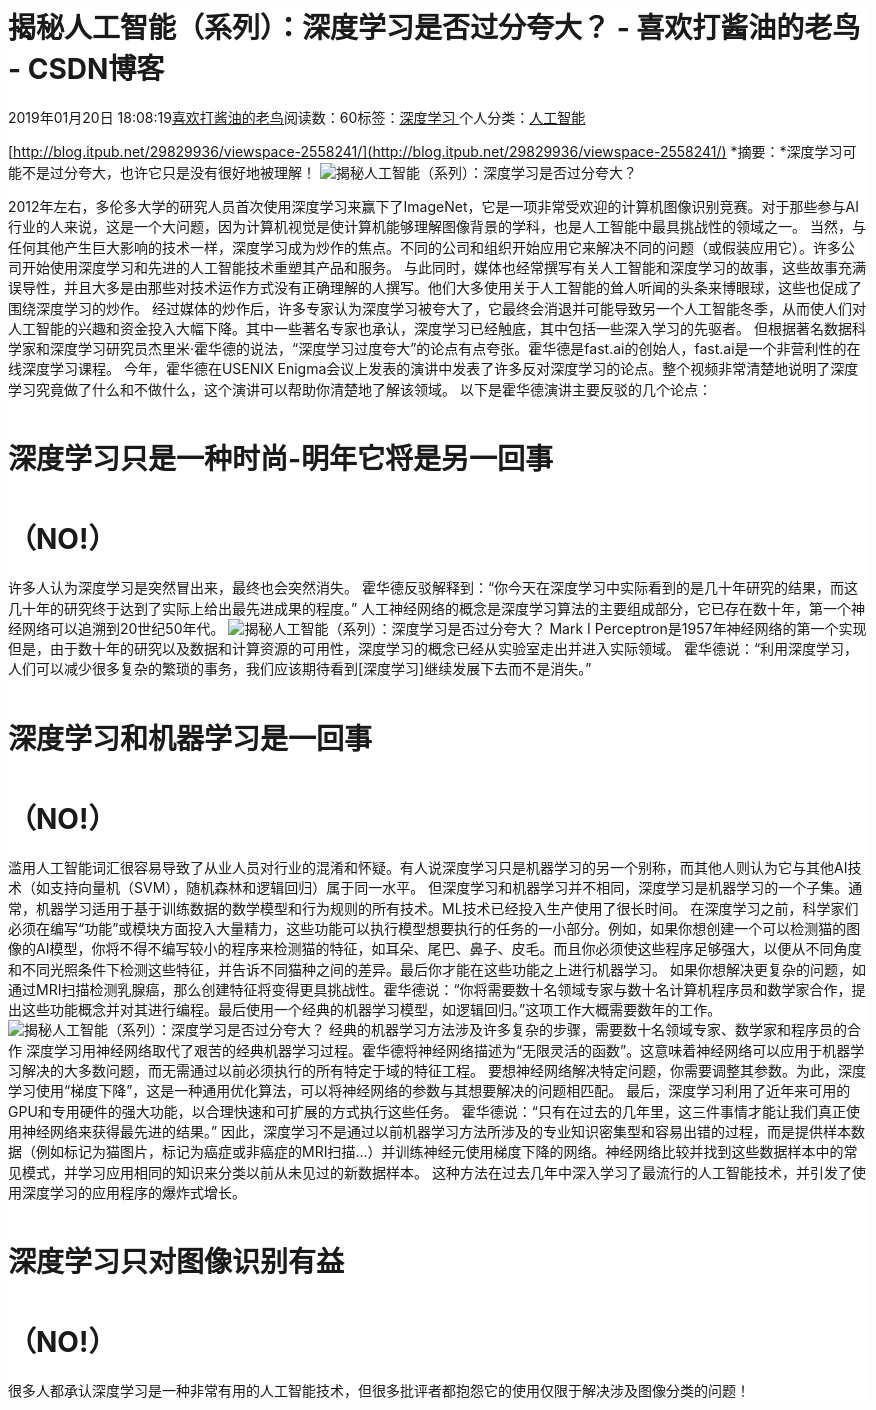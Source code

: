 
# 揭秘人工智能（系列）：深度学习是否过分夸大？ - 喜欢打酱油的老鸟 - CSDN博客


2019年01月20日 18:08:19[喜欢打酱油的老鸟](https://me.csdn.net/weixin_42137700)阅读数：60标签：[深度学习																](https://so.csdn.net/so/search/s.do?q=深度学习&t=blog)个人分类：[人工智能																](https://blog.csdn.net/weixin_42137700/article/category/7820233)


[http://blog.itpub.net/29829936/viewspace-2558241/](http://blog.itpub.net/29829936/viewspace-2558241/)
*摘要：*深度学习可能不是过分夸大，也许它只是没有很好地被理解！
![揭秘人工智能（系列）：深度学习是否过分夸大？](http://p1.pstatp.com/large/pgc-image/b4d01b1ef7ca4b09a030fcad67b19dbd)

2012年左右，多伦多大学的研究人员首次使用深度学习来赢下了ImageNet，它是一项非常受欢迎的计算机图像识别竞赛。对于那些参与AI行业的人来说，这是一个大问题，因为计算机视觉是使计算机能够理解图像背景的学科，也是人工智能中最具挑战性的领域之一。
当然，与任何其他产生巨大影响的技术一样，深度学习成为炒作的焦点。不同的公司和组织开始应用它来解决不同的问题（或假装应用它）。许多公司开始使用深度学习和先进的人工智能技术重塑其产品和服务。
与此同时，媒体也经常撰写有关人工智能和深度学习的故事，这些故事充满误导性，并且大多是由那些对技术运作方式没有正确理解的人撰写。他们大多使用关于人工智能的耸人听闻的头条来博眼球，这些也促成了围绕深度学习的炒作。
经过媒体的炒作后，许多专家认为深度学习被夸大了，它最终会消退并可能导致另一个人工智能冬季，从而使人们对人工智能的兴趣和资金投入大幅下降。其中一些著名专家也承认，深度学习已经触底，其中包括一些深入学习的先驱者。
但根据著名数据科学家和深度学习研究员杰里米·霍华德的说法，“深度学习过度夸大”的论点有点夸张。霍华德是fast.ai的创始人，fast.ai是一个非营利性的在线深度学习课程。
今年，霍华德在USENIX Enigma会议上发表的演讲中发表了许多反对深度学习的论点。整个视频非常清楚地说明了深度学习究竟做了什么和不做什么，这个演讲可以帮助你清楚地了解该领域。
以下是霍华德演讲主要反驳的几个论点：
# 深度学习只是一种时尚-明年它将是另一回事
# （NO!）
许多人认为深度学习是突然冒出来，最终也会突然消失。
霍华德反驳解释到：“你今天在深度学习中实际看到的是几十年研究的结果，而这几十年的研究终于达到了实际上给出最先进成果的程度。”
人工神经网络的概念是深度学习算法的主要组成部分，它已存在数十年，第一个神经网络可以追溯到20世纪50年代。
![揭秘人工智能（系列）：深度学习是否过分夸大？](http://p1.pstatp.com/large/pgc-image/bfd4cfb5751248c791ecec4058a82c88)
Mark I Perceptron是1957年神经网络的第一个实现
但是，由于数十年的研究以及数据和计算资源的可用性，深度学习的概念已经从实验室走出并进入实际领域。
霍华德说：“利用深度学习，人们可以减少很多复杂的繁琐的事务，我们应该期待看到[深度学习]继续发展下去而不是消失。”
# 深度学习和机器学习是一回事
# （NO!）
滥用人工智能词汇很容易导致了从业人员对行业的混淆和怀疑。有人说深度学习只是机器学习的另一个别称，而其他人则认为它与其他AI技术（如支持向量机（SVM），随机森林和逻辑回归）属于同一水平。
但深度学习和机器学习并不相同，深度学习是机器学习的一个子集。通常，机器学习适用于基于训练数据的数学模型和行为规则的所有技术。ML技术已经投入生产使用了很长时间。
在深度学习之前，科学家们必须在编写“功能”或模块方面投入大量精力，这些功能可以执行模型想要执行的任务的一小部分。例如，如果你想创建一个可以检测猫的图像的AI模型，你将不得不编写较小的程序来检测猫的特征，如耳朵、尾巴、鼻子、皮毛。而且你必须使这些程序足够强大，以便从不同角度和不同光照条件下检测这些特征，并告诉不同猫种之间的差异。最后你才能在这些功能之上进行机器学习。
如果你想解决更复杂的问题，如通过MRI扫描检测乳腺癌，那么创建特征将变得更具挑战性。霍华德说：“你将需要数十名领域专家与数十名计算机程序员和数学家合作，提出这些功能概念并对其进行编程。最后使用一个经典的机器学习模型，如逻辑回归。”这项工作大概需要数年的工作。
![揭秘人工智能（系列）：深度学习是否过分夸大？](http://p1.pstatp.com/large/pgc-image/ae065d9750f24b3cb6d6c331a23d24d4)
经典的机器学习方法涉及许多复杂的步骤，需要数十名领域专家、数学家和程序员的合作
深度学习用神经网络取代了艰苦的经典机器学习过程。霍华德将神经网络描述为“无限灵活的函数”。这意味着神经网络可以应用于机器学习解决的大多数问题，而无需通过以前必须执行的所有特定于域的特征工程。
要想神经网络解决特定问题，你需要调整其参数。为此，深度学习使用“梯度下降”，这是一种通用优化算法，可以将神经网络的参数与其想要解决的问题相匹配。
最后，深度学习利用了近年来可用的GPU和专用硬件的强大功能，以合理快速和可扩展的方式执行这些任务。
霍华德说：“只有在过去的几年里，这三件事情才能让我们真正使用神经网络来获得最先进的结果。”
因此，深度学习不是通过以前机器学习方法所涉及的专业知识密集型和容易出错的过程，而是提供样本数据（例如标记为猫图片，标记为癌症或非癌症的MRI扫描...）并训练神经元使用梯度下降的网络。神经网络比较并找到这些数据样本中的常见模式，并学习应用相同的知识来分类以前从未见过的新数据样本。
这种方法在过去几年中深入学习了最流行的人工智能技术，并引发了使用深度学习的应用程序的爆炸式增长。
# 深度学习只对图像识别有益
# （NO!）
很多人都承认深度学习是一种非常有用的人工智能技术，但很多批评者都抱怨它的使用仅限于解决涉及图像分类的问题！